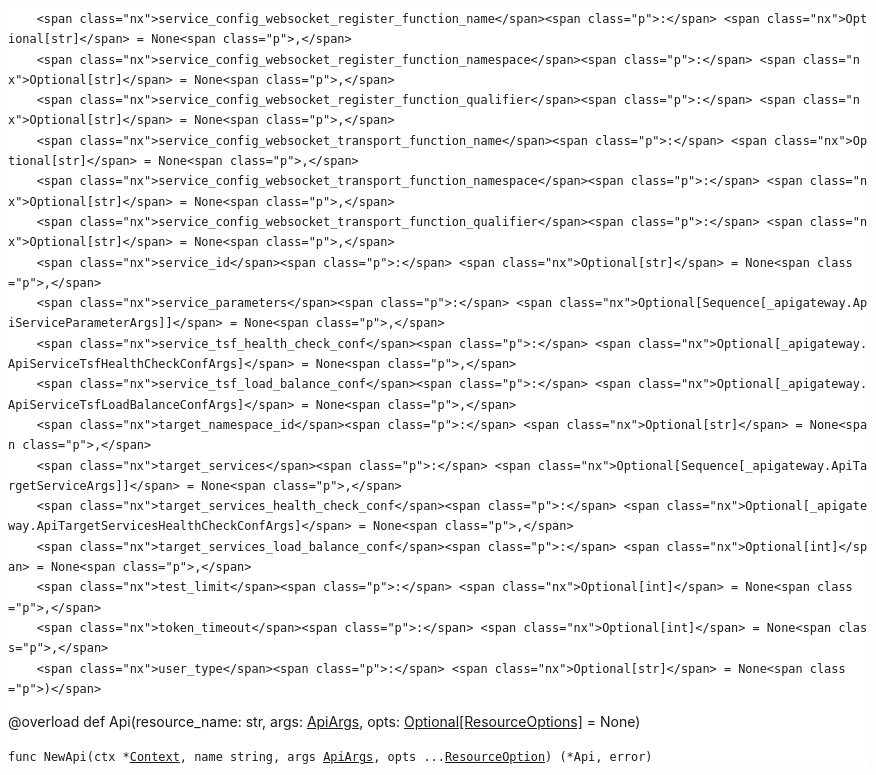         <span class="nx">service_config_websocket_register_function_name</span><span class="p">:</span> <span class="nx">Optional[str]</span> = None<span class="p">,</span>
        <span class="nx">service_config_websocket_register_function_namespace</span><span class="p">:</span> <span class="nx">Optional[str]</span> = None<span class="p">,</span>
        <span class="nx">service_config_websocket_register_function_qualifier</span><span class="p">:</span> <span class="nx">Optional[str]</span> = None<span class="p">,</span>
        <span class="nx">service_config_websocket_transport_function_name</span><span class="p">:</span> <span class="nx">Optional[str]</span> = None<span class="p">,</span>
        <span class="nx">service_config_websocket_transport_function_namespace</span><span class="p">:</span> <span class="nx">Optional[str]</span> = None<span class="p">,</span>
        <span class="nx">service_config_websocket_transport_function_qualifier</span><span class="p">:</span> <span class="nx">Optional[str]</span> = None<span class="p">,</span>
        <span class="nx">service_id</span><span class="p">:</span> <span class="nx">Optional[str]</span> = None<span class="p">,</span>
        <span class="nx">service_parameters</span><span class="p">:</span> <span class="nx">Optional[Sequence[_apigateway.ApiServiceParameterArgs]]</span> = None<span class="p">,</span>
        <span class="nx">service_tsf_health_check_conf</span><span class="p">:</span> <span class="nx">Optional[_apigateway.ApiServiceTsfHealthCheckConfArgs]</span> = None<span class="p">,</span>
        <span class="nx">service_tsf_load_balance_conf</span><span class="p">:</span> <span class="nx">Optional[_apigateway.ApiServiceTsfLoadBalanceConfArgs]</span> = None<span class="p">,</span>
        <span class="nx">target_namespace_id</span><span class="p">:</span> <span class="nx">Optional[str]</span> = None<span class="p">,</span>
        <span class="nx">target_services</span><span class="p">:</span> <span class="nx">Optional[Sequence[_apigateway.ApiTargetServiceArgs]]</span> = None<span class="p">,</span>
        <span class="nx">target_services_health_check_conf</span><span class="p">:</span> <span class="nx">Optional[_apigateway.ApiTargetServicesHealthCheckConfArgs]</span> = None<span class="p">,</span>
        <span class="nx">target_services_load_balance_conf</span><span class="p">:</span> <span class="nx">Optional[int]</span> = None<span class="p">,</span>
        <span class="nx">test_limit</span><span class="p">:</span> <span class="nx">Optional[int]</span> = None<span class="p">,</span>
        <span class="nx">token_timeout</span><span class="p">:</span> <span class="nx">Optional[int]</span> = None<span class="p">,</span>
        <span class="nx">user_type</span><span class="p">:</span> <span class="nx">Optional[str]</span> = None<span class="p">)</span>
<span class=nd>@overload</span>
<span class="k">def </span><span class="nx">Api</span><span class="p">(</span><span class="nx">resource_name</span><span class="p">:</span> <span class="nx">str</span><span class="p">,</span>
        <span class="nx">args</span><span class="p">:</span> <span class="nx"><a href="#inputs">ApiArgs</a></span><span class="p">,</span>
        <span class="nx">opts</span><span class="p">:</span> <span class="nx"><a href="/docs/reference/pkg/python/pulumi/#pulumi.ResourceOptions">Optional[ResourceOptions]</a></span> = None<span class="p">)</span></code></pre></div>
</pulumi-choosable>
</div>

<div>
<pulumi-choosable type="language" values="go">
<div class="highlight"><pre class="chroma"><code class="language-go" data-lang="go"><span class="k">func </span><span class="nx">NewApi</span><span class="p">(</span><span class="nx">ctx</span><span class="p"> *</span><span class="nx"><a href="https://pkg.go.dev/github.com/pulumi/pulumi/sdk/v3/go/pulumi?tab=doc#Context">Context</a></span><span class="p">,</span> <span class="nx">name</span><span class="p"> </span><span class="nx">string</span><span class="p">,</span> <span class="nx">args</span><span class="p"> </span><span class="nx"><a href="#inputs">ApiArgs</a></span><span class="p">,</span> <span class="nx">opts</span><span class="p"> ...</span><span class="nx"><a href="https://pkg.go.dev/github.com/pulumi/pulumi/sdk/v3/go/pulumi?tab=doc#ResourceOption">ResourceOption</a></span><span class="p">) (*<span class="nx">Api</span>, error)</span></code></pre></div>
</pulumi-choosable>
</div>
